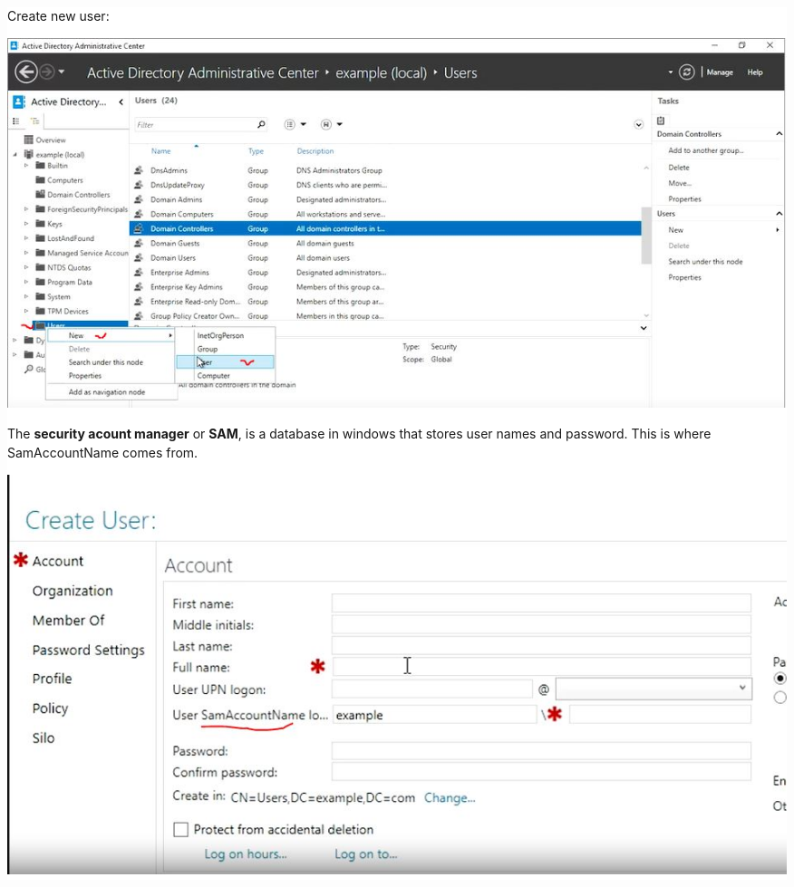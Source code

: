 Create new user:
<p align="left">
  <img src="resources/ManagingAD5.JPG" width="950">
</p>

The **security acount manager** or **SAM**, is a database in windows that stores user names and password. This is where SamAccountName comes from. 

<p align="left">
  <img src="resources/ManagingAD6.JPG" width="950">
</p>
